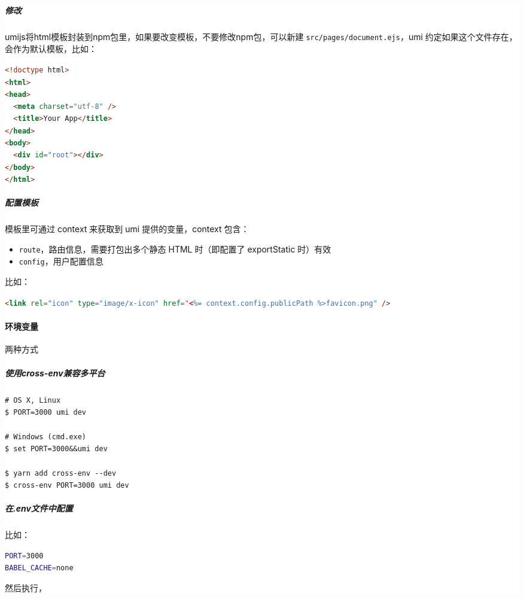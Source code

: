 ##### 修改

umijs将html模板封装到npm包里，如果要改变模板，不要修改npm包，可以新建 `src/pages/document.ejs`，umi 约定如果这个文件存在，会作为默认模板，比如：

```html
<!doctype html>
<html>
<head>
  <meta charset="utf-8" />
  <title>Your App</title>
</head>
<body>
  <div id="root"></div>
</body>
</html>
```

##### 配置模板

模板里可通过 context 来获取到 umi 提供的变量，context 包含：

- `route`，路由信息，需要打包出多个静态 HTML 时（即配置了 exportStatic 时）有效
- `config`，用户配置信息

比如：

```html
<link rel="icon" type="image/x-icon" href="<%= context.config.publicPath %>favicon.png" />
```

#### 环境变量

两种方式

##### 使用cross-env兼容多平台

```shell
# OS X, Linux
$ PORT=3000 umi dev

# Windows (cmd.exe)
$ set PORT=3000&&umi dev

$ yarn add cross-env --dev
$ cross-env PORT=3000 umi dev
```

##### 在.env文件中配置

比如：

```bash
PORT=3000
BABEL_CACHE=none
```

然后执行，
